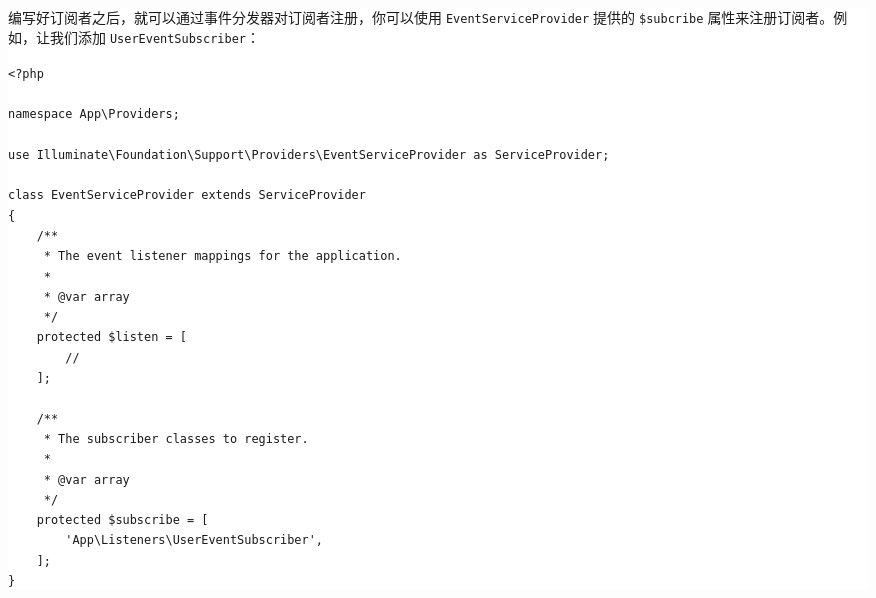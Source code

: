 编写好订阅者之后，就可以通过事件分发器对订阅者注册，你可以使用 `EventServiceProvider` 提供的 `$subcribe` 属性来注册订阅者。例如，让我们添加 `UserEventSubscriber`：

    <?php

    namespace App\Providers;

    use Illuminate\Foundation\Support\Providers\EventServiceProvider as ServiceProvider;

    class EventServiceProvider extends ServiceProvider
    {
        /**
         * The event listener mappings for the application.
         *
         * @var array
         */
        protected $listen = [
            //
        ];

        /**
         * The subscriber classes to register.
         *
         * @var array
         */
        protected $subscribe = [
            'App\Listeners\UserEventSubscriber',
        ];
    }
